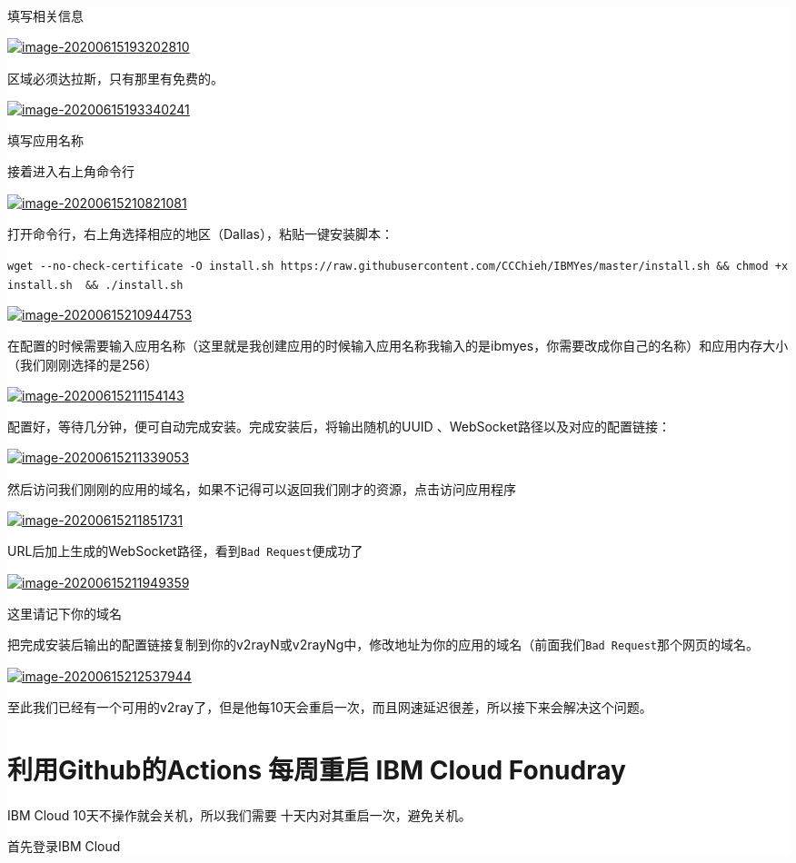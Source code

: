填写相关信息

[![image-20200615193202810](https://github.com/CCChieh/IBMYes/raw/master/img/README/image-20200615193202810.png)](https://github.com/CCChieh/IBMYes/blob/master/img/README/image-20200615193202810.png)

区域必须达拉斯，只有那里有免费的。

[![image-20200615193340241](https://github.com/CCChieh/IBMYes/raw/master/img/README/image-20200615193340241.png)](https://github.com/CCChieh/IBMYes/blob/master/img/README/image-20200615193340241.png)

填写应用名称

接着进入右上角命令行

[![image-20200615210821081](https://github.com/CCChieh/IBMYes/raw/master/img/README/image-20200615210821081.png)](https://github.com/CCChieh/IBMYes/blob/master/img/README/image-20200615210821081.png)

打开命令行，右上角选择相应的地区（Dallas），粘贴一键安装脚本：

```
wget --no-check-certificate -O install.sh https://raw.githubusercontent.com/CCChieh/IBMYes/master/install.sh && chmod +x install.sh  && ./install.sh
```

[![image-20200615210944753](https://github.com/CCChieh/IBMYes/raw/master/img/README/image-20200615210944753.png)](https://github.com/CCChieh/IBMYes/blob/master/img/README/image-20200615210944753.png)

在配置的时候需要输入应用名称（这里就是我创建应用的时候输入应用名称我输入的是ibmyes，你需要改成你自己的名称）和应用内存大小（我们刚刚选择的是256）

[![image-20200615211154143](https://github.com/CCChieh/IBMYes/raw/master/img/README/image-20200615211154143.png)](https://github.com/CCChieh/IBMYes/blob/master/img/README/image-20200615211154143.png)

配置好，等待几分钟，便可自动完成安装。完成安装后，将输出随机的UUID 、WebSocket路径以及对应的配置链接：

[![image-20200615211339053](https://github.com/CCChieh/IBMYes/raw/master/img/README/image-20200615211339053.png)](https://github.com/CCChieh/IBMYes/blob/master/img/README/image-20200615211339053.png)

然后访问我们刚刚的应用的域名，如果不记得可以返回我们刚才的资源，点击访问应用程序

[![image-20200615211851731](https://github.com/CCChieh/IBMYes/raw/master/img/README/image-20200615211851731.png)](https://github.com/CCChieh/IBMYes/blob/master/img/README/image-20200615211851731.png)

URL后加上生成的WebSocket路径，看到`Bad Request`便成功了

[![image-20200615211949359](https://github.com/CCChieh/IBMYes/raw/master/img/README/image-20200615211949359.png)](https://github.com/CCChieh/IBMYes/blob/master/img/README/image-20200615211949359.png)

这里请记下你的域名

把完成安装后输出的配置链接复制到你的v2rayN或v2rayNg中，修改地址为你的应用的域名（前面我们`Bad Request`那个网页的域名。

[![image-20200615212537944](https://github.com/CCChieh/IBMYes/raw/master/img/README/image-20200615212537944.png)](https://github.com/CCChieh/IBMYes/blob/master/img/README/image-20200615212537944.png)

至此我们已经有一个可用的v2ray了，但是他每10天会重启一次，而且网速延迟很差，所以接下来会解决这个问题。

# 利用Github的Actions 每周重启 IBM Cloud Fonudray

IBM Cloud 10天不操作就会关机，所以我们需要 十天内对其重启一次，避免关机。

首先登录IBM Cloud
